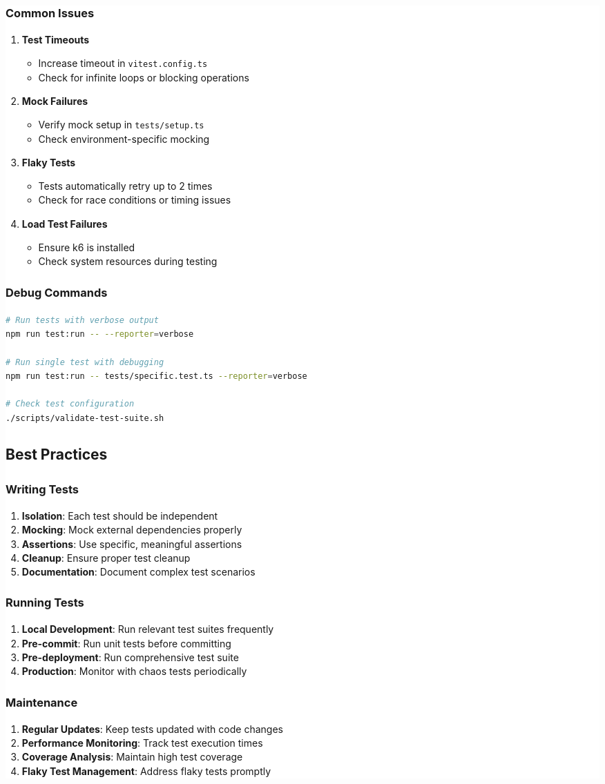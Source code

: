 ### Common Issues

1. **Test Timeouts**
   - Increase timeout in `vitest.config.ts`
   - Check for infinite loops or blocking operations

2. **Mock Failures**
   - Verify mock setup in `tests/setup.ts`
   - Check environment-specific mocking

3. **Flaky Tests**
   - Tests automatically retry up to 2 times
   - Check for race conditions or timing issues

4. **Load Test Failures**
   - Ensure k6 is installed
   - Check system resources during testing

### Debug Commands
```bash
# Run tests with verbose output
npm run test:run -- --reporter=verbose

# Run single test with debugging
npm run test:run -- tests/specific.test.ts --reporter=verbose

# Check test configuration
./scripts/validate-test-suite.sh
```

## Best Practices

### Writing Tests
1. **Isolation**: Each test should be independent
2. **Mocking**: Mock external dependencies properly
3. **Assertions**: Use specific, meaningful assertions
4. **Cleanup**: Ensure proper test cleanup
5. **Documentation**: Document complex test scenarios

### Running Tests
1. **Local Development**: Run relevant test suites frequently
2. **Pre-commit**: Run unit tests before committing
3. **Pre-deployment**: Run comprehensive test suite
4. **Production**: Monitor with chaos tests periodically

### Maintenance
1. **Regular Updates**: Keep tests updated with code changes
2. **Performance Monitoring**: Track test execution times
3. **Coverage Analysis**: Maintain high test coverage
4. **Flaky Test Management**: Address flaky tests promptly
